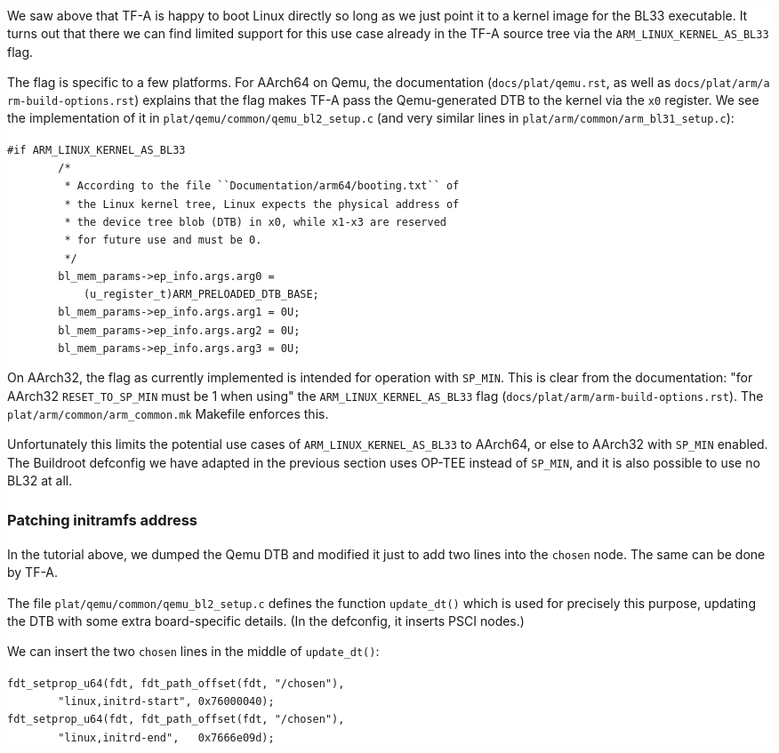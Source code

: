 We saw above that TF-A is happy to boot Linux directly so long as we just point
it to a kernel image for the BL33 executable. It turns out that there we can
find limited support for this use case already in the TF-A source tree via the
`ARM_LINUX_KERNEL_AS_BL33` flag.

The flag is specific to a few platforms. For AArch64 on Qemu, the documentation
(`docs/plat/qemu.rst`, as well as `docs/plat/arm/arm-build-options.rst`)
explains that the flag makes TF-A pass the Qemu-generated DTB to the kernel via
the `x0` register. We see the implementation of it in
`plat/qemu/common/qemu_bl2_setup.c` (and very similar lines in
`plat/arm/common/arm_bl31_setup.c`):

```
#if ARM_LINUX_KERNEL_AS_BL33
		/*
		 * According to the file ``Documentation/arm64/booting.txt`` of
		 * the Linux kernel tree, Linux expects the physical address of
		 * the device tree blob (DTB) in x0, while x1-x3 are reserved
		 * for future use and must be 0.
		 */
		bl_mem_params->ep_info.args.arg0 =
			(u_register_t)ARM_PRELOADED_DTB_BASE;
		bl_mem_params->ep_info.args.arg1 = 0U;
		bl_mem_params->ep_info.args.arg2 = 0U;
		bl_mem_params->ep_info.args.arg3 = 0U;
```

On AArch32, the flag as currently implemented is intended for operation with
`SP_MIN`. This is clear from the documentation: "for AArch32 ``RESET_TO_SP_MIN``
must be 1 when using" the `ARM_LINUX_KERNEL_AS_BL33` flag
(`docs/plat/arm/arm-build-options.rst`). The `plat/arm/common/arm_common.mk`
Makefile enforces this.

Unfortunately this limits the potential use cases of `ARM_LINUX_KERNEL_AS_BL33`
to AArch64, or else to AArch32 with `SP_MIN` enabled. The Buildroot defconfig we
have adapted in the previous section uses OP-TEE instead of `SP_MIN`, and it is
also possible to use no BL32 at all.

### Patching initramfs address

In the tutorial above, we dumped the Qemu DTB and modified it just to add two
lines into the `chosen` node. The same can be done by TF-A.

The file `plat/qemu/common/qemu_bl2_setup.c` defines the function `update_dt()`
which is used for precisely this purpose, updating the DTB with some extra
board-specific details. (In the defconfig, it inserts PSCI nodes.)

We can insert the two `chosen` lines in the middle of `update_dt()`:

```
fdt_setprop_u64(fdt, fdt_path_offset(fdt, "/chosen"),
        "linux,initrd-start", 0x76000040);
fdt_setprop_u64(fdt, fdt_path_offset(fdt, "/chosen"),
        "linux,initrd-end",   0x7666e09d);
```

